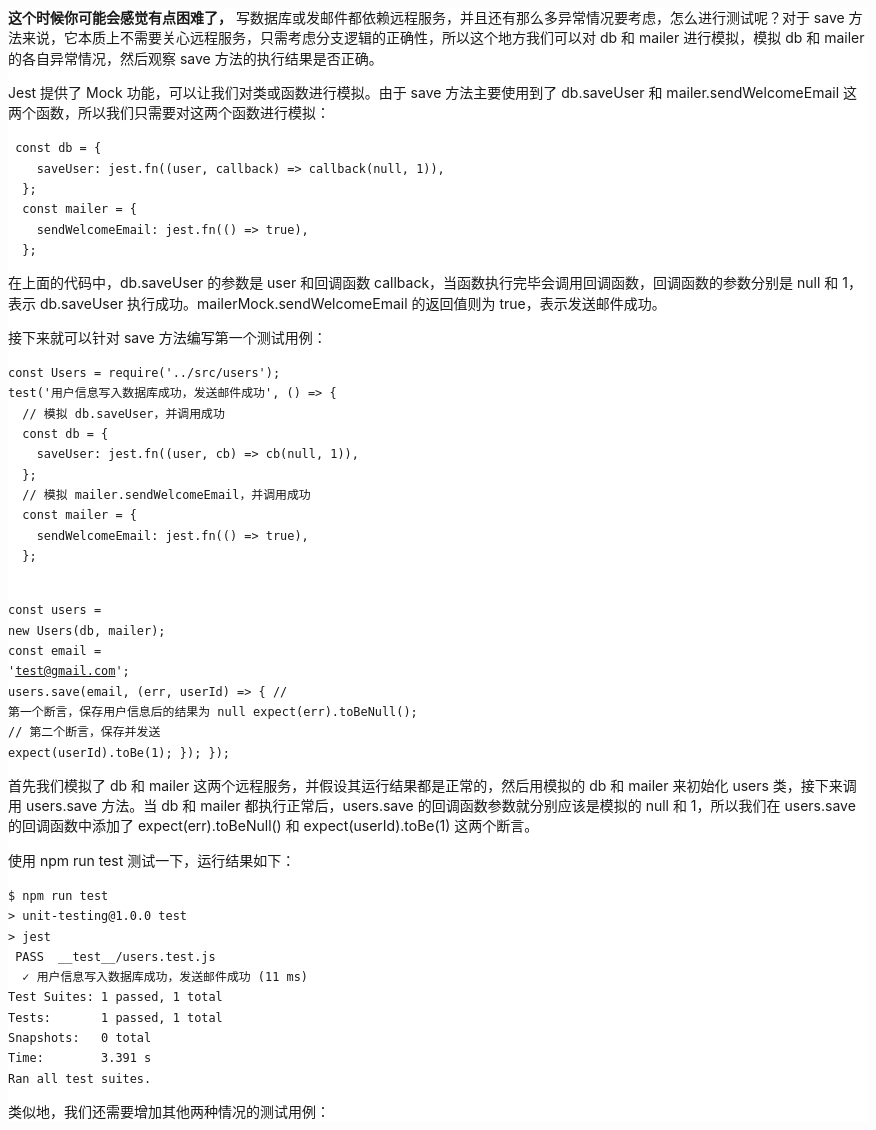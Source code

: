 <p data-nodeid="234436"><strong data-nodeid="234559">这个时候你可能会感觉有点困难了，</strong> 写数据库或发邮件都依赖远程服务，并且还有那么多异常情况要考虑，怎么进行测试呢？对于 save 方法来说，它本质上不需要关心远程服务，只需考虑分支逻辑的正确性，所以这个地方我们可以对 db 和 mailer 进行模拟，模拟 db 和 mailer 的各自异常情况，然后观察 save 方法的执行结果是否正确。</p>
<p data-nodeid="234437">Jest 提供了 Mock 功能，可以让我们对类或函数进行模拟。由于 save 方法主要使用到了 db.saveUser 和 mailer.sendWelcomeEmail 这两个函数，所以我们只需要对这两个函数进行模拟：</p>
<pre class="lang-javascript" data-nodeid="234438"><code data-language="javascript"> <span class="hljs-keyword">const</span> db = {
    <span class="hljs-attr">saveUser</span>: jest.fn(<span class="hljs-function">(<span class="hljs-params">user, callback</span>) =&gt;</span> callback(<span class="hljs-literal">null</span>, <span class="hljs-number">1</span>)),
  };
  <span class="hljs-keyword">const</span> mailer = {
    <span class="hljs-attr">sendWelcomeEmail</span>: jest.fn(<span class="hljs-function"><span class="hljs-params">()</span> =&gt;</span> <span class="hljs-literal">true</span>),
  };
</code></pre>
<p data-nodeid="234439">在上面的代码中，db.saveUser 的参数是 user 和回调函数 callback，当函数执行完毕会调用回调函数，回调函数的参数分别是 null 和 1，表示 db.saveUser 执行成功。mailerMock.sendWelcomeEmail 的返回值则为 true，表示发送邮件成功。</p>
<p data-nodeid="234440">接下来就可以针对 save 方法编写第一个测试用例：</p>
<pre class="lang-javascript" data-nodeid="234441"><code data-language="javascript"><span class="hljs-keyword">const</span> Users = <span class="hljs-built_in">require</span>(<span class="hljs-string">'../src/users'</span>);
test(<span class="hljs-string">'用户信息写入数据库成功，发送邮件成功'</span>, () =&gt; {
  <span class="hljs-comment">// 模拟 db.saveUser，并调用成功</span>
  <span class="hljs-keyword">const</span> db = {
    <span class="hljs-attr">saveUser</span>: jest.fn(<span class="hljs-function">(<span class="hljs-params">user, cb</span>) =&gt;</span> cb(<span class="hljs-literal">null</span>, <span class="hljs-number">1</span>)),
  };
  <span class="hljs-comment">// 模拟 mailer.sendWelcomeEmail，并调用成功</span>
  <span class="hljs-keyword">const</span> mailer = {
    <span class="hljs-attr">sendWelcomeEmail</span>: jest.fn(<span class="hljs-function"><span class="hljs-params">()</span> =&gt;</span> <span class="hljs-literal">true</span>),
  };

  <span class="hljs-keyword">const</span> users = <span class="hljs-keyword">new</span> Users(db, mailer);
  <span class="hljs-keyword">const</span> email = <span class="hljs-string">'test@gmail.com'</span>;
  users.save(email, (err, userId) =&gt; {
    <span class="hljs-comment">// 第一个断言，保存用户信息后的结果为 null</span>
    expect(err).toBeNull();
    <span class="hljs-comment">// 第二个断言，保存并发送</span>
    expect(userId).toBe(<span class="hljs-number">1</span>);
  });
});
</code></pre>
<p data-nodeid="234442">首先我们模拟了 db 和 mailer 这两个远程服务，并假设其运行结果都是正常的，然后用模拟的 db 和 mailer 来初始化 users 类，接下来调用 users.save 方法。当 db 和 mailer 都执行正常后，users.save 的回调函数参数就分别应该是模拟的 null 和 1，所以我们在 users.save 的回调函数中添加了 expect(err).toBeNull() 和 expect(userId).toBe(1) 这两个断言。</p>
<p data-nodeid="234443">使用 npm run test 测试一下，运行结果如下：</p>
<pre class="lang-shell" data-nodeid="234444"><code data-language="shell"><span class="hljs-meta">$</span><span class="bash"> npm run <span class="hljs-built_in">test</span></span>
<span class="hljs-meta">&gt;</span><span class="bash"> unit-testing@1.0.0 <span class="hljs-built_in">test</span></span>
<span class="hljs-meta">&gt;</span><span class="bash"> jest</span>
 PASS  __test__/users.test.js
  ✓ 用户信息写入数据库成功，发送邮件成功 (11 ms)
Test Suites: 1 passed, 1 total
Tests:       1 passed, 1 total
Snapshots:   0 total
Time:        3.391 s
Ran all test suites.
</code></pre>
<p data-nodeid="234445">类似地，我们还需要增加其他两种情况的测试用例：</p>